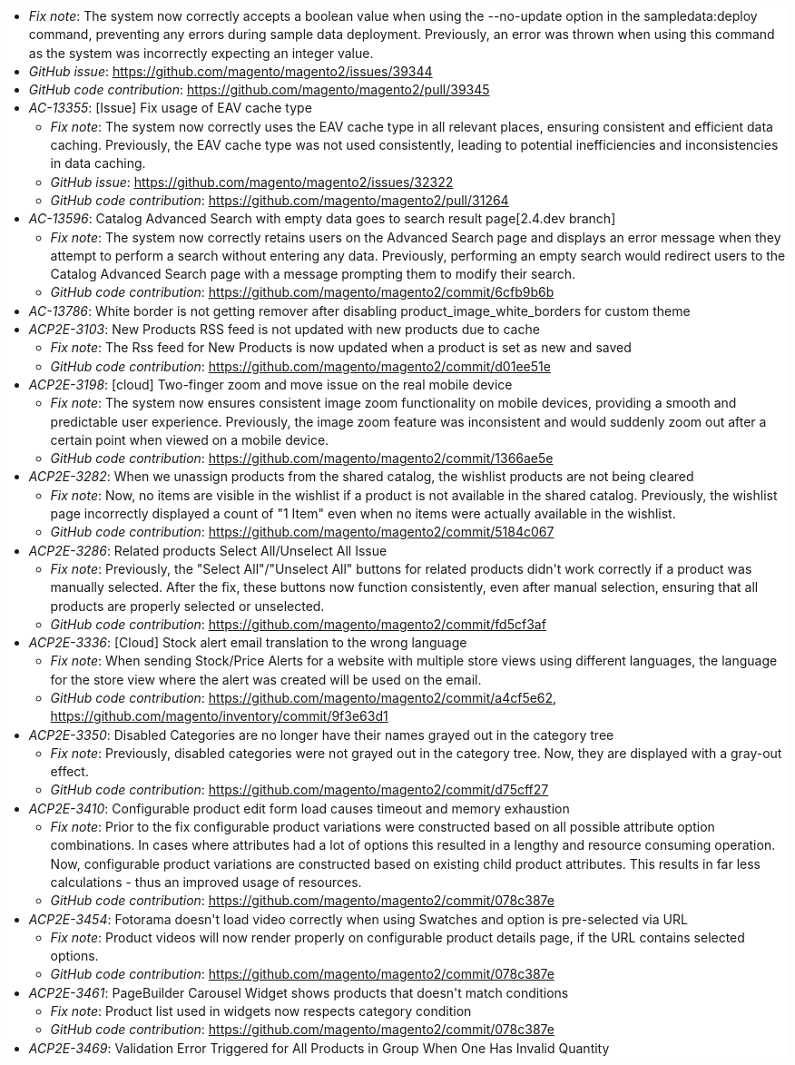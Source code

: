  * _Fix note_: The system now correctly accepts a boolean value when using the --no-update option in the sampledata:deploy command, preventing any errors during sample data deployment. Previously, an error was thrown when using this command as the system was incorrectly expecting an integer value.
  * _GitHub issue_: <https://github.com/magento/magento2/issues/39344>
  * _GitHub code contribution_: <https://github.com/magento/magento2/pull/39345>
* _AC-13355_: [Issue] Fix usage of EAV cache type
  * _Fix note_: The system now correctly uses the EAV cache type in all relevant places, ensuring consistent and efficient data caching. Previously, the EAV cache type was not used consistently, leading to potential inefficiencies and inconsistencies in data caching.
  * _GitHub issue_: <https://github.com/magento/magento2/issues/32322>
  * _GitHub code contribution_: <https://github.com/magento/magento2/pull/31264>
* _AC-13596_: Catalog Advanced Search with empty data goes to search result page[2.4.dev branch]
  * _Fix note_: The system now correctly retains users on the Advanced Search page and displays an error message when they attempt to perform a search without entering any data. Previously, performing an empty search would redirect users to the Catalog Advanced Search page with a message prompting them to modify their search.
  * _GitHub code contribution_: <https://github.com/magento/magento2/commit/6cfb9b6b>
* _AC-13786_: White border is not getting remover after disabling product_image_white_borders for custom theme
* _ACP2E-3103_: New Products RSS feed is not updated with new products due to cache
  * _Fix note_: The Rss feed for New Products is now updated when a product is set as new and saved
  * _GitHub code contribution_: <https://github.com/magento/magento2/commit/d01ee51e>
* _ACP2E-3198_: [cloud] Two-finger zoom and move issue on the real mobile device
  * _Fix note_: The system now ensures consistent image zoom functionality on mobile devices, providing a smooth and predictable user experience. Previously, the image zoom feature was inconsistent and would suddenly zoom out after a certain point when viewed on a mobile device.
  * _GitHub code contribution_: <https://github.com/magento/magento2/commit/1366ae5e>
* _ACP2E-3282_: When we unassign products from the shared catalog, the wishlist products are not being cleared
  * _Fix note_: Now, no items are visible in the wishlist if a product is not available in the shared catalog. Previously, the wishlist page incorrectly displayed a count of "1 Item" even when no items were actually available in the wishlist.
  * _GitHub code contribution_: <https://github.com/magento/magento2/commit/5184c067>
* _ACP2E-3286_: Related products Select All/Unselect All Issue
  * _Fix note_: Previously, the "Select All"/"Unselect All" buttons for related products didn't work correctly if a product was manually selected. After the fix, these buttons now function consistently, even after manual selection, ensuring that all products are properly selected or unselected.
  * _GitHub code contribution_: <https://github.com/magento/magento2/commit/fd5cf3af>
* _ACP2E-3336_: [Cloud] Stock alert email translation to the wrong language
  * _Fix note_: When sending Stock/Price Alerts for a website with multiple store views using different languages, the language for the store view where the alert was created will be used on the email.
  * _GitHub code contribution_: <https://github.com/magento/magento2/commit/a4cf5e62>, <https://github.com/magento/inventory/commit/9f3e63d1>
* _ACP2E-3350_: Disabled Categories are no longer have their names grayed out in the category tree
  * _Fix note_: Previously, disabled categories were not grayed out in the category tree. Now, they are displayed with a gray-out effect.
  * _GitHub code contribution_: <https://github.com/magento/magento2/commit/d75cff27>
* _ACP2E-3410_: Configurable product edit form load causes timeout and memory exhaustion
  * _Fix note_: Prior to the fix configurable product variations were constructed based on all possible attribute option combinations. In cases where attributes had a lot of options this resulted in a lengthy and resource consuming operation. Now, configurable product variations are constructed based on existing child product attributes. This results in far less calculations - thus an improved usage of resources.
  * _GitHub code contribution_: <https://github.com/magento/magento2/commit/078c387e>
* _ACP2E-3454_: Fotorama doesn't load video correctly when using Swatches and option is pre-selected via URL
  * _Fix note_: Product videos will now render properly on configurable product details page, if the URL contains selected options.
  * _GitHub code contribution_: <https://github.com/magento/magento2/commit/078c387e>
* _ACP2E-3461_: PageBuilder Carousel Widget shows products that doesn't match conditions
  * _Fix note_: Product list used in widgets now respects category condition
  * _GitHub code contribution_: <https://github.com/magento/magento2/commit/078c387e>
* _ACP2E-3469_: Validation Error Triggered for All Products in Group When One Has Invalid Quantity